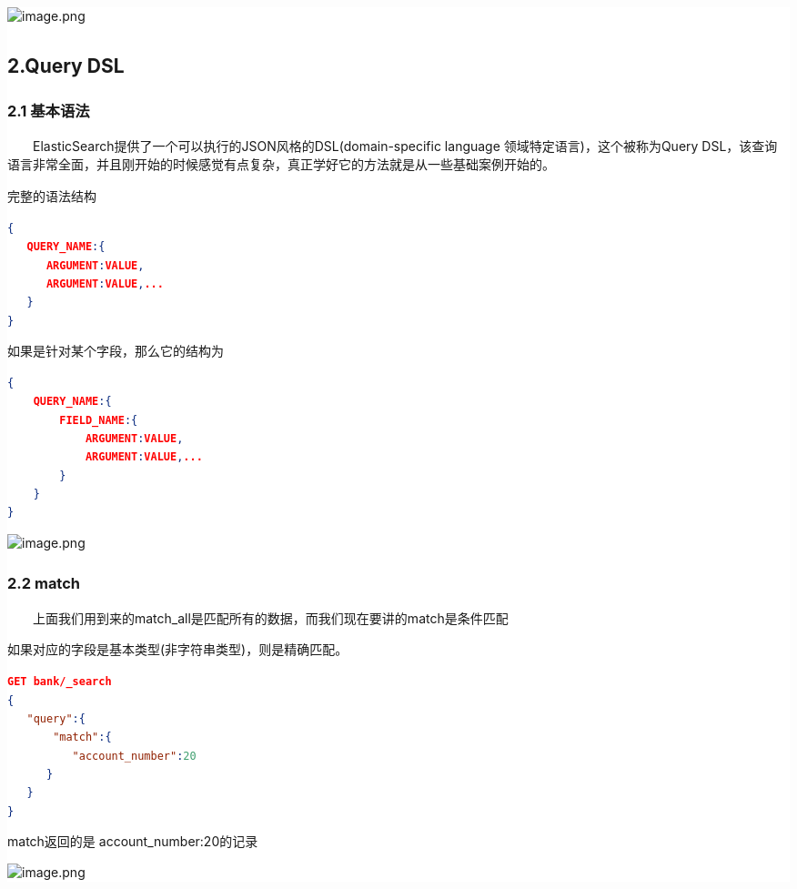 ![image.png](https://fynotefile.oss-cn-zhangjiakou.aliyuncs.com/fynote/1462/1644651801000/8d088d187da04706b6398661e6b3beda.png)

## 2.Query DSL

### 2.1 基本语法

&emsp;&emsp;ElasticSearch提供了一个可以执行的JSON风格的DSL(domain-specific language 领域特定语言)，这个被称为Query DSL，该查询语言非常全面，并且刚开始的时候感觉有点复杂，真正学好它的方法就是从一些基础案例开始的。

完整的语法结构

```json
{
   QUERY_NAME:{
      ARGUMENT:VALUE,
      ARGUMENT:VALUE,...
   }
}
```

如果是针对某个字段，那么它的结构为

```json
{
    QUERY_NAME:{
        FIELD_NAME:{
            ARGUMENT:VALUE,
            ARGUMENT:VALUE,...
        }
    }
}
```

![image.png](https://fynotefile.oss-cn-zhangjiakou.aliyuncs.com/fynote/1462/1644651801000/c21123a5634e47b5bae27808e74b24ee.png)

### 2.2 match

&emsp;&emsp;上面我们用到来的match_all是匹配所有的数据，而我们现在要讲的match是条件匹配

如果对应的字段是基本类型(非字符串类型)，则是精确匹配。

```json
GET bank/_search
{
   "query":{
       "match":{
          "account_number":20
      }
   }
}
```

match返回的是 account_number:20的记录

![image.png](https://fynotefile.oss-cn-zhangjiakou.aliyuncs.com/fynote/1462/1644651801000/592c0054f95046bebb54b98f1c69d189.png)
